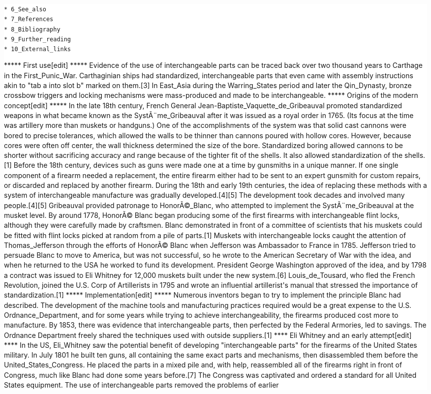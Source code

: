     * 6_See_also
    * 7_References
    * 8_Bibliography
    * 9_Further_reading
    * 10_External_links
***** First use[edit] *****
Evidence of the use of interchangeable parts can be traced back over two
thousand years to Carthage in the First_Punic_War. Carthaginian ships had
standardized, interchangeable parts that even came with assembly instructions
akin to "tab a into slot b" marked on them.[3]
In East_Asia during the Warring_States period and later the Qin_Dynasty, bronze
crossbow triggers and locking mechanisms were mass-produced and made to be
interchangeable.
***** Origins of the modern concept[edit] *****
In the late 18th century, French General Jean-Baptiste_Vaquette_de_Gribeauval
promoted standardized weapons in what became known as the SystÃ¨me_Gribeauval
after it was issued as a royal order in 1765. (Its focus at the time was
artillery more than muskets or handguns.) One of the accomplishments of the
system was that solid cast cannons were bored to precise tolerances, which
allowed the walls to be thinner than cannons poured with hollow cores. However,
because cores were often off center, the wall thickness determined the size of
the bore. Standardized boring allowed cannons to be shorter without sacrificing
accuracy and range because of the tighter fit of the shells. It also allowed
standardization of the shells.[1]
Before the 18th century, devices such as guns were made one at a time by
gunsmiths in a unique manner. If one single component of a firearm needed a
replacement, the entire firearm either had to be sent to an expert gunsmith for
custom repairs, or discarded and replaced by another firearm. During the 18th
and early 19th centuries, the idea of replacing these methods with a system of
interchangeable manufacture was gradually developed.[4][5] The development took
decades and involved many people.[4][5]
Gribeauval provided patronage to HonorÃ©_Blanc, who attempted to implement the
SystÃ¨me_Gribeauval at the musket level. By around 1778, HonorÃ© Blanc began
producing some of the first firearms with interchangeable flint locks, although
they were carefully made by craftsmen. Blanc demonstrated in front of a
committee of scientists that his muskets could be fitted with flint locks
picked at random from a pile of parts.[1]
Muskets with interchangeable locks caught the attention of Thomas_Jefferson
through the efforts of HonorÃ© Blanc when Jefferson was Ambassador to France in
1785. Jefferson tried to persuade Blanc to move to America, but was not
successful, so he wrote to the American Secretary of War with the idea, and
when he returned to the USA he worked to fund its development. President George
Washington approved of the idea, and by 1798 a contract was issued to Eli
Whitney for 12,000 muskets built under the new system.[6]
Louis_de_Tousard, who fled the French Revolution, joined the U.S. Corp of
Artillerists in 1795 and wrote an influential artillerist's manual that
stressed the importance of standardization.[1]
***** Implementation[edit] *****
Numerous inventors began to try to implement the principle Blanc had described.
The development of the machine tools and manufacturing practices required would
be a great expense to the U.S. Ordnance_Department, and for some years while
trying to achieve interchangeability, the firearms produced cost more to
manufacture. By 1853, there was evidence that interchangeable parts, then
perfected by the Federal Armories, led to savings. The Ordnance Department
freely shared the techniques used with outside suppliers.[1]
**** Eli Whitney and an early attempt[edit] ****
In the US, Eli_Whitney saw the potential benefit of developing "interchangeable
parts" for the firearms of the United States military. In July 1801 he built
ten guns, all containing the same exact parts and mechanisms, then disassembled
them before the United_States_Congress. He placed the parts in a mixed pile
and, with help, reassembled all of the firearms right in front of Congress,
much like Blanc had done some years before.[7]
The Congress was captivated and ordered a standard for all United States
equipment. The use of interchangeable parts removed the problems of earlier